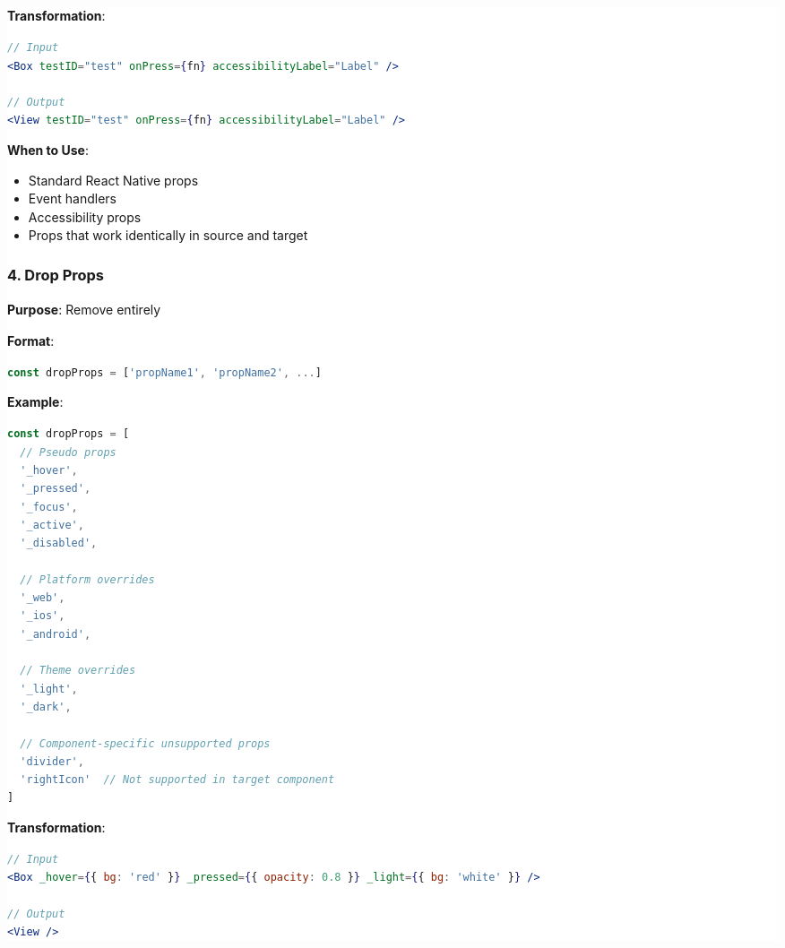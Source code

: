 **Transformation**:
```jsx
// Input
<Box testID="test" onPress={fn} accessibilityLabel="Label" />

// Output
<View testID="test" onPress={fn} accessibilityLabel="Label" />
```

**When to Use**:
- Standard React Native props
- Event handlers
- Accessibility props
- Props that work identically in source and target

### 4. Drop Props

**Purpose**: Remove entirely

**Format**:
```javascript
const dropProps = ['propName1', 'propName2', ...]
```

**Example**:
```javascript
const dropProps = [
  // Pseudo props
  '_hover',
  '_pressed',
  '_focus',
  '_active',
  '_disabled',

  // Platform overrides
  '_web',
  '_ios',
  '_android',

  // Theme overrides
  '_light',
  '_dark',

  // Component-specific unsupported props
  'divider',
  'rightIcon'  // Not supported in target component
]
```

**Transformation**:
```jsx
// Input
<Box _hover={{ bg: 'red' }} _pressed={{ opacity: 0.8 }} _light={{ bg: 'white' }} />

// Output
<View />
```
